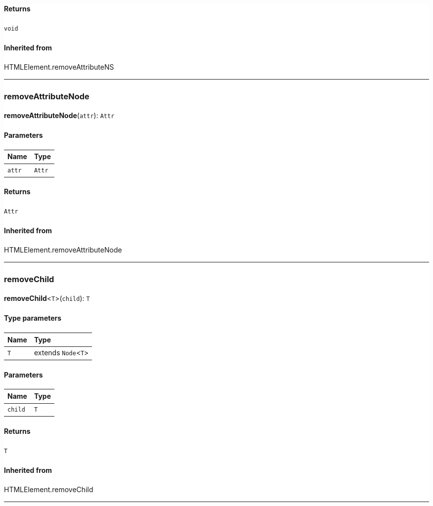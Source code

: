#### Returns

`void`

#### Inherited from

HTMLElement.removeAttributeNS

***

### removeAttributeNode

**removeAttributeNode**(`attr`): `Attr`

#### Parameters

| Name | Type |
| :------ | :------ |
| `attr` | `Attr` |

#### Returns

`Attr`

#### Inherited from

HTMLElement.removeAttributeNode

***

### removeChild

**removeChild**<`T`>(`child`): `T`

#### Type parameters

| Name | Type |
| :------ | :------ |
| `T` | extends `Node`<`T`> |

#### Parameters

| Name | Type |
| :------ | :------ |
| `child` | `T` |

#### Returns

`T`

#### Inherited from

HTMLElement.removeChild

***
